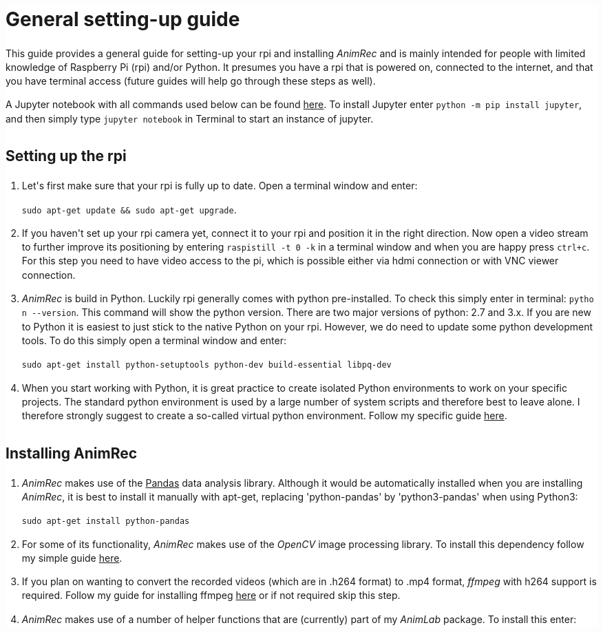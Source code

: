 # General setting-up guide

This guide provides a general guide for setting-up your rpi and installing *AnimRec* and is mainly intended for people with limited knowledge of Raspberry Pi (rpi) and/or Python. It presumes you have a rpi that is powered on, connected to the internet, and that you have terminal access (future guides will help go through these steps as well).

A Jupyter notebook with all commands used below can be found [here](https://github.com/JolleJolles/animrec/tree/master/notebooks/run-animrec.ipynb). To install Jupyter enter `python -m pip install jupyter`, and then simply type `jupyter notebook` in Terminal to start an instance of jupyter.

Setting up the rpi
--------
1. Let's first make sure that your rpi is fully up to date. Open a terminal window and enter: 

    `sudo apt-get update && sudo apt-get upgrade`. 

2. If you haven't set up your rpi camera yet, connect it to your rpi and position it in the right direction. Now open a video stream to further improve its positioning by entering `raspistill -t 0 -k` in a terminal window and when you are happy press `ctrl+c`. For this step you need to have video access to the pi, which is possible either via hdmi connection or with VNC viewer connection.

3. *AnimRec* is build in Python. Luckily rpi generally comes with python pre-installed. To check this simply enter in terminal: `python --version`. This command will show the python version. There are two major versions of python: 2.7 and 3.x. If you are new to Python it is easiest to just stick to the native Python on your rpi. However, we do need to update some python development tools. To do this simply open a terminal window and enter: 

    `sudo apt-get install python-setuptools python-dev build-essential libpq-dev` 

4. When you start working with Python, it is great practice to create isolated Python environments to work on your specific projects. The standard python environment is used by a large number of system scripts and therefore best to leave alone. I therefore strongly suggest to create a so-called virtual python environment. Follow my specific guide [here](https://github.com/JolleJolles/animlab/tree/master/docs/install-virtual-python-environments.md).


Installing AnimRec
--------
1. *AnimRec* makes use of the [Pandas](http://pandas.pydata.org) data analysis library. Although it would be automatically installed when you are installing *AnimRec*, it is best to install it manually with apt-get, replacing 'python-pandas' by 'python3-pandas' when using Python3:

    `sudo apt-get install python-pandas`

2. For some of its functionality, *AnimRec* makes use of the *OpenCV* image processing library. To install this dependency follow my simple guide [here](https://github.com/JolleJolles/animlab/tree/master/docs/install-opencv.md). 

3. If you plan on wanting to convert the recorded videos (which are in .h264 format) to .mp4 format, *ffmpeg* with h264 support is required. Follow my guide for installing ffmpeg [here](https://github.com/JolleJolles/animlab/tree/master/docs/install-ffmpeg-with-h264.md) or if not required skip this step.

4. *AnimRec* makes use of a number of helper functions that are (currently) part of my *AnimLab* package. To install this enter:
